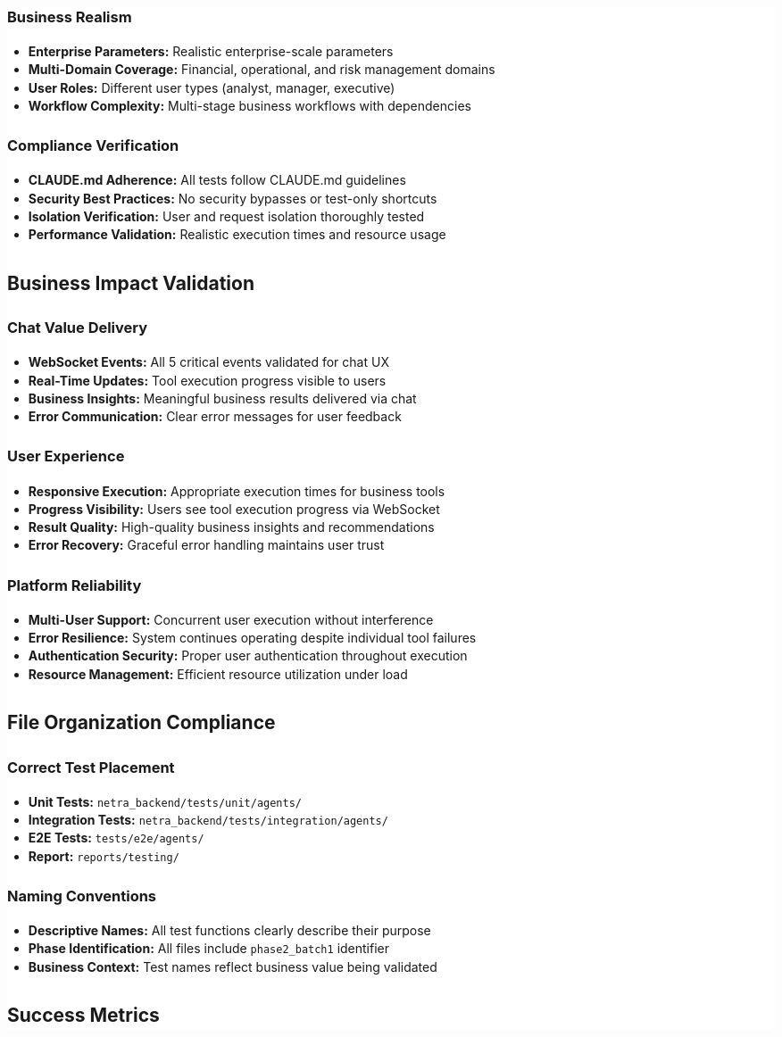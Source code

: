 ### Business Realism
- **Enterprise Parameters:** Realistic enterprise-scale parameters
- **Multi-Domain Coverage:** Financial, operational, and risk management domains
- **User Roles:** Different user types (analyst, manager, executive)
- **Workflow Complexity:** Multi-stage business workflows with dependencies

### Compliance Verification
- **CLAUDE.md Adherence:** All tests follow CLAUDE.md guidelines
- **Security Best Practices:** No security bypasses or test-only shortcuts
- **Isolation Verification:** User and request isolation thoroughly tested
- **Performance Validation:** Realistic execution times and resource usage

## Business Impact Validation

### Chat Value Delivery
- **WebSocket Events:** All 5 critical events validated for chat UX
- **Real-Time Updates:** Tool execution progress visible to users
- **Business Insights:** Meaningful business results delivered via chat
- **Error Communication:** Clear error messages for user feedback

### User Experience
- **Responsive Execution:** Appropriate execution times for business tools
- **Progress Visibility:** Users see tool execution progress via WebSocket
- **Result Quality:** High-quality business insights and recommendations
- **Error Recovery:** Graceful error handling maintains user trust

### Platform Reliability
- **Multi-User Support:** Concurrent user execution without interference
- **Error Resilience:** System continues operating despite individual tool failures
- **Authentication Security:** Proper user authentication throughout execution
- **Resource Management:** Efficient resource utilization under load

## File Organization Compliance

### Correct Test Placement
- **Unit Tests:** `netra_backend/tests/unit/agents/`
- **Integration Tests:** `netra_backend/tests/integration/agents/`
- **E2E Tests:** `tests/e2e/agents/`
- **Report:** `reports/testing/`

### Naming Conventions
- **Descriptive Names:** All test functions clearly describe their purpose
- **Phase Identification:** All files include `phase2_batch1` identifier
- **Business Context:** Test names reflect business value being validated

## Success Metrics
